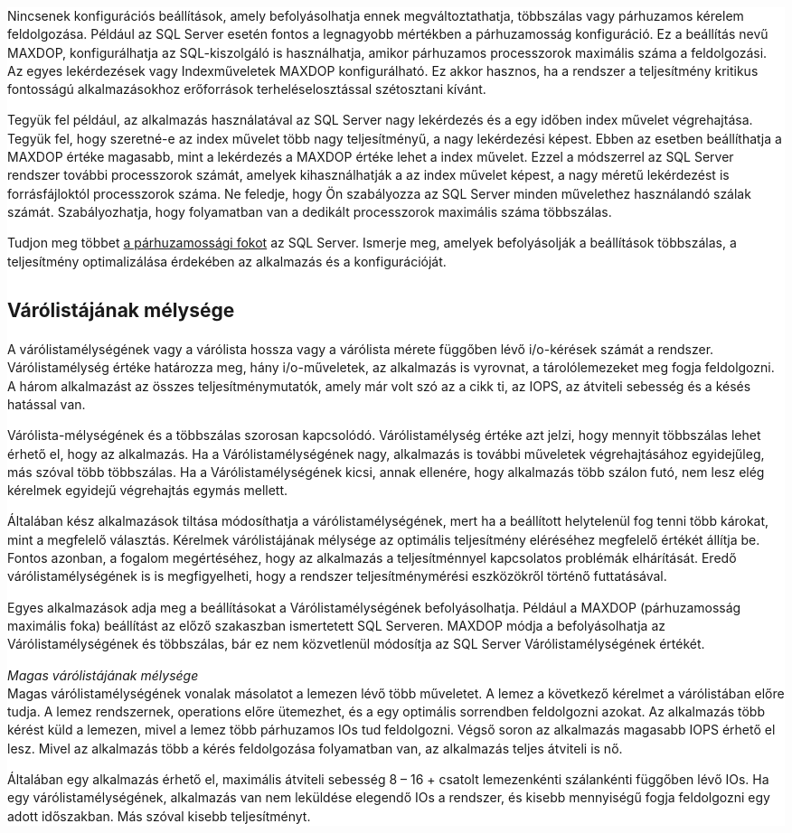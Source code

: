 Nincsenek konfigurációs beállítások, amely befolyásolhatja ennek megváltoztathatja, többszálas vagy párhuzamos kérelem feldolgozása. Például az SQL Server esetén fontos a legnagyobb mértékben a párhuzamosság konfiguráció. Ez a beállítás nevű MAXDOP, konfigurálhatja az SQL-kiszolgáló is használhatja, amikor párhuzamos processzorok maximális száma a feldolgozási. Az egyes lekérdezések vagy Indexműveletek MAXDOP konfigurálható. Ez akkor hasznos, ha a rendszer a teljesítmény kritikus fontosságú alkalmazásokhoz erőforrások terheléselosztással szétosztani kívánt.

Tegyük fel például, az alkalmazás használatával az SQL Server nagy lekérdezés és a egy időben index művelet végrehajtása. Tegyük fel, hogy szeretné-e az index művelet több nagy teljesítményű, a nagy lekérdezési képest. Ebben az esetben beállíthatja a MAXDOP értéke magasabb, mint a lekérdezés a MAXDOP értéke lehet a index művelet. Ezzel a módszerrel az SQL Server rendszer további processzorok számát, amelyek kihasználhatják a az index művelet képest, a nagy méretű lekérdezést is forrásfájloktól processzorok száma. Ne feledje, hogy Ön szabályozza az SQL Server minden művelethez használandó szálak számát. Szabályozhatja, hogy folyamatban van a dedikált processzorok maximális száma többszálas.

Tudjon meg többet [a párhuzamossági fokot](https://technet.microsoft.com/library/ms188611.aspx) az SQL Server. Ismerje meg, amelyek befolyásolják a beállítások többszálas, a teljesítmény optimalizálása érdekében az alkalmazás és a konfigurációját.

## <a name="queue-depth"></a>Várólistájának mélysége

A várólistamélységének vagy a várólista hossza vagy a várólista mérete függőben lévő i/o-kérések számát a rendszer. Várólistamélység értéke határozza meg, hány i/o-műveletek, az alkalmazás is vyrovnat, a tárolólemezeket meg fogja feldolgozni. A három alkalmazást az összes teljesítménymutatók, amely már volt szó az a cikk ti, az IOPS, az átviteli sebesség és a késés hatással van.

Várólista-mélységének és a többszálas szorosan kapcsolódó. Várólistamélység értéke azt jelzi, hogy mennyit többszálas lehet érhető el, hogy az alkalmazás. Ha a Várólistamélységének nagy, alkalmazás is további műveletek végrehajtásához egyidejűleg, más szóval több többszálas. Ha a Várólistamélységének kicsi, annak ellenére, hogy alkalmazás több szálon futó, nem lesz elég kérelmek egyidejű végrehajtás egymás mellett.

Általában kész alkalmazások tiltása módosíthatja a várólistamélységének, mert ha a beállított helytelenül fog tenni több károkat, mint a megfelelő választás. Kérelmek várólistájának mélysége az optimális teljesítmény eléréséhez megfelelő értékét állítja be. Fontos azonban, a fogalom megértéséhez, hogy az alkalmazás a teljesítménnyel kapcsolatos problémák elhárítását. Eredő várólistamélységének is is megfigyelheti, hogy a rendszer teljesítménymérési eszközökről történő futtatásával.

Egyes alkalmazások adja meg a beállításokat a Várólistamélységének befolyásolhatja. Például a MAXDOP (párhuzamosság maximális foka) beállítást az előző szakaszban ismertetett SQL Serveren. MAXDOP módja a befolyásolhatja az Várólistamélységének és többszálas, bár ez nem közvetlenül módosítja az SQL Server Várólistamélységének értékét.

*Magas várólistájának mélysége*  
Magas várólistamélységének vonalak másolatot a lemezen lévő több műveletet. A lemez a következő kérelmet a várólistában előre tudja. A lemez rendszernek, operations előre ütemezhet, és a egy optimális sorrendben feldolgozni azokat. Az alkalmazás több kérést küld a lemezen, mivel a lemez több párhuzamos IOs tud feldolgozni. Végső soron az alkalmazás magasabb IOPS érhető el lesz. Mivel az alkalmazás több a kérés feldolgozása folyamatban van, az alkalmazás teljes átviteli is nő.

Általában egy alkalmazás érhető el, maximális átviteli sebesség 8 – 16 + csatolt lemezenkénti szálankénti függőben lévő IOs. Ha egy várólistamélységének, alkalmazás van nem leküldése elegendő IOs a rendszer, és kisebb mennyiségű fogja feldolgozni egy adott időszakban. Más szóval kisebb teljesítményt.
